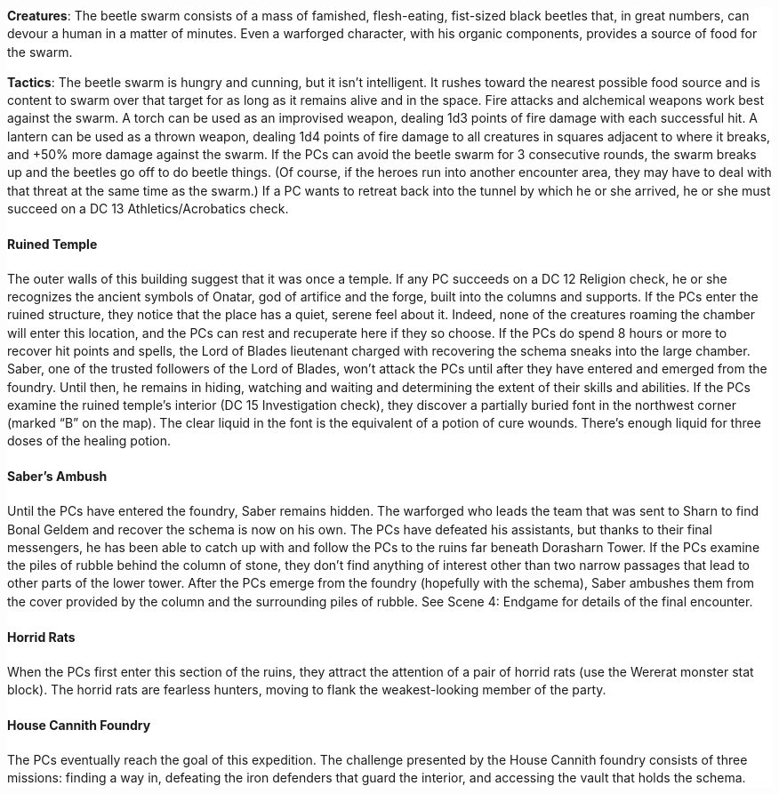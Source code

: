 **Creatures**: The beetle swarm consists of a mass of famished, flesh-eating, fist-sized black beetles that, in great numbers, can devour a human in a matter of minutes. Even a warforged character, with his organic components, provides a source of food for the swarm.

**Tactics**: The beetle swarm is hungry and cunning, but it isn’t intelligent. It rushes toward the nearest possible food source and is content to swarm over that target for as long as it remains alive and in the space. Fire attacks and alchemical weapons work best against the swarm. A torch can be used as an improvised weapon, dealing 1d3 points of fire damage with each successful hit. A lantern can be used as a thrown weapon, dealing 1d4 points of fire damage to all creatures in squares adjacent to where it breaks, and +50% more damage against the swarm.
If the PCs can avoid the beetle swarm for 3 consecutive rounds, the swarm breaks up and the beetles go off to do beetle things. (Of course, if the heroes run into another encounter area, they may have to deal with that threat at the same time as the swarm.) If a PC wants to retreat back into the tunnel by which he or she arrived, he or she must succeed on a DC 13 Athletics/Acrobatics check.

#### Ruined Temple

The outer walls of this building suggest that it was once a temple. If any PC succeeds on a DC 12 Religion check, he or she recognizes the ancient symbols of Onatar, god of artifice and the forge, built into the columns and supports. If the PCs enter the ruined structure, they notice that the place has a quiet, serene feel about it. Indeed, none of the creatures roaming the chamber will enter this location, and the PCs can rest and recuperate here if they so choose.
If the PCs do spend 8 hours or more to recover hit points and spells, the Lord of Blades lieutenant charged with recovering the schema sneaks into the large chamber. Saber, one of the trusted followers of the Lord of Blades, won’t attack the PCs until after they have entered and emerged from the foundry. Until then, he remains in hiding, watching and waiting and determining the extent of their skills and abilities.
If the PCs examine the ruined temple’s interior (DC 15 Investigation check), they discover a partially buried font in the northwest corner (marked “B” on the map). The clear liquid in the font is the equivalent of a potion of cure wounds. There’s enough liquid for three doses of the healing potion.

#### Saber’s Ambush

Until the PCs have entered the foundry, Saber remains hidden. The warforged who leads the team that was sent to Sharn to find Bonal Geldem and recover the schema is now on his own. The PCs have defeated his assistants, but thanks to their final messengers, he has been able to catch up with and follow the PCs to the ruins far beneath Dorasharn Tower.
If the PCs examine the piles of rubble behind the column of stone, they don’t find anything of interest other than two narrow passages that lead to other parts of the lower tower. After the PCs emerge from the foundry (hopefully with the schema), Saber ambushes them from the cover provided by the column and the surrounding piles of rubble. See Scene 4: Endgame for details of the final encounter.

#### Horrid Rats

When the PCs first enter this section of the ruins, they attract the attention of a pair of horrid rats (use the Wererat monster stat block). The horrid rats are fearless hunters, moving to flank the weakest-looking member of the party. 

#### House Cannith Foundry

The PCs eventually reach the goal of this expedition. The challenge presented by the House Cannith foundry consists of three missions: finding a way in, defeating the iron defenders that guard the interior, and accessing the vault that holds the schema.
